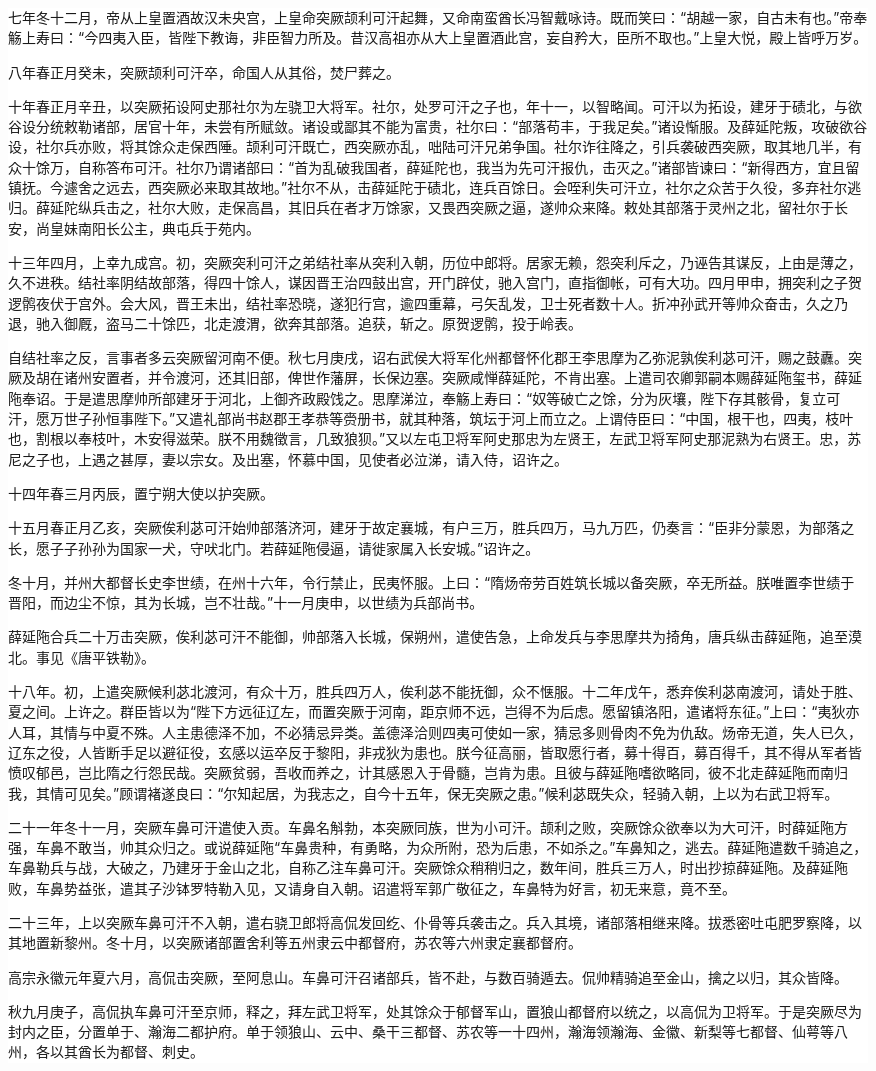 七年冬十二月，帝从上皇置酒故汉未央宫，上皇命突厥颉利可汗起舞，又命南蛮酋长冯智戴咏诗。既而笑曰：“胡越一家，自古未有也。”帝奉觞上寿曰：“今四夷入臣，皆陛下教诲，非臣智力所及。昔汉高祖亦从大上皇置酒此宫，妄自矜大，臣所不取也。”上皇大悦，殿上皆呼万岁。

八年春正月癸未，突厥颉利可汗卒，命国人从其俗，焚尸葬之。

十年春正月辛丑，以突厥拓设阿史那社尔为左骁卫大将军。社尔，处罗可汗之子也，年十一，以智略闻。可汗以为拓设，建牙于碛北，与欲谷设分统敕勒诸部，居官十年，未尝有所赋敛。诸设或鄙其不能为富贵，社尔曰：“部落苟丰，于我足矣。”诸设惭服。及薛延陀叛，攻破欲谷设，社尔兵亦败，将其馀众走保西陲。颉利可汗既亡，西突厥亦乱，咄陆可汗兄弟争国。社尔诈往降之，引兵袭破西突厥，取其地几半，有众十馀万，自称答布可汗。社尔乃谓诸部曰：“首为乱破我国者，薛延陀也，我当为先可汗报仇，击灭之。”诸部皆谏曰：“新得西方，宜且留镇抚。今遽舍之远去，西突厥必来取其故地。”社尔不从，击薛延陀于碛北，连兵百馀日。会咥利失可汗立，社尔之众苦于久役，多弃社尔逃归。薛延陀纵兵击之，社尔大败，走保高昌，其旧兵在者才万馀家，又畏西突厥之逼，遂帅众来降。敕处其部落于灵州之北，留社尔于长安，尚皇妹南阳长公主，典屯兵于苑内。

十三年四月，上幸九成宫。初，突厥突利可汗之弟结社率从突利入朝，历位中郎将。居家无赖，怨突利斥之，乃诬告其谋反，上由是薄之，久不进秩。结社率阴结故部落，得四十馀人，谋因晋王治四鼓出宫，开门辟仗，驰入宫门，直指御帐，可有大功。四月甲申，拥突利之子贺逻鹘夜伏于宫外。会大风，晋王未出，结社率恐晓，遂犯行宫，逾四重幕，弓矢乱发，卫士死者数十人。折冲孙武开等帅众奋击，久之乃退，驰入御厩，盗马二十馀匹，北走渡渭，欲奔其部落。追获，斩之。原贺逻鹘，投于岭表。

自结社率之反，言事者多云突厥留河南不便。秋七月庚戌，诏右武侯大将军化州都督怀化郡王李思摩为乙弥泥孰俟利苾可汗，赐之鼓纛。突厥及胡在诸州安置者，并令渡河，还其旧部，俾世作藩屏，长保边塞。突厥咸惮薛延陀，不肯出塞。上遣司农卿郭嗣本赐薛延陁玺书，薛延陁奉诏。于是遣思摩帅所部建牙于河北，上御齐政殿饯之。思摩涕泣，奉觞上寿曰：“奴等破亡之馀，分为灰壤，陛下存其骸骨，复立可汗，愿万世子孙恒事陛下。”又遣礼部尚书赵郡王孝恭等赍册书，就其种落，筑坛于河上而立之。上谓侍臣曰：“中国，根干也，四夷，枝叶也，割根以奉枝叶，木安得滋荣。朕不用魏徵言，几致狼狈。”又以左屯卫将军阿史那忠为左贤王，左武卫将军阿史那泥熟为右贤王。忠，苏尼之子也，上遇之甚厚，妻以宗女。及出塞，怀慕中国，见使者必泣涕，请入侍，诏许之。

十四年春三月丙辰，置宁朔大使以护突厥。

十五月春正月乙亥，突厥俟利苾可汗始帅部落济河，建牙于故定襄城，有户三万，胜兵四万，马九万匹，仍奏言：“臣非分蒙恩，为部落之长，愿子子孙孙为国家一犬，守吠北门。若薛延陁侵逼，请徙家属入长安城。”诏许之。

冬十月，并州大都督长史李世绩，在州十六年，令行禁止，民夷怀服。上曰：“隋炀帝劳百姓筑长城以备突厥，卒无所益。朕唯置李世绩于晋阳，而边尘不惊，其为长城，岂不壮哉。”十一月庚申，以世绩为兵部尚书。

薛延陁合兵二十万击突厥，俟利苾可汗不能御，帅部落入长城，保朔州，遣使告急，上命发兵与李思摩共为掎角，唐兵纵击薛延陁，追至漠北。事见《唐平铁勒》。

十八年。初，上遣突厥候利苾北渡河，有众十万，胜兵四万人，俟利苾不能抚御，众不惬服。十二年戊午，悉弃俟利苾南渡河，请处于胜、夏之间。上许之。群臣皆以为“陛下方远征辽左，而置突厥于河南，距京师不远，岂得不为后虑。愿留镇洛阳，遣诸将东征。”上曰：“夷狄亦人耳，其情与中夏不殊。人主患德泽不加，不必猜忌异类。盖德泽洽则四夷可使如一家，猜忌多则骨肉不免为仇敌。炀帝无道，失人已久，辽东之役，人皆断手足以避征役，玄感以运卒反于黎阳，非戎狄为患也。朕今征高丽，皆取愿行者，募十得百，募百得千，其不得从军者皆愤叹郁邑，岂比隋之行怨民哉。突厥贫弱，吾收而养之，计其感恩入于骨髓，岂肯为患。且彼与薛延陁嗜欲略同，彼不北走薛延陁而南归我，其情可见矣。”顾谓褚遂良曰：“尔知起居，为我志之，自今十五年，保无突厥之患。”候利苾既失众，轻骑入朝，上以为右武卫将军。

二十一年冬十一月，突厥车鼻可汗遣使入贡。车鼻名斛勃，本突厥同族，世为小可汗。颉利之败，突厥馀众欲奉以为大可汗，时薛延陁方强，车鼻不敢当，帅其众归之。或说薛延陁“车鼻贵种，有勇略，为众所附，恐为后患，不如杀之。”车鼻知之，逃去。薛延陁遣数千骑追之，车鼻勒兵与战，大破之，乃建牙于金山之北，自称乙注车鼻可汗。突厥馀众稍稍归之，数年间，胜兵三万人，时出抄掠薛延陁。及薛延陁败，车鼻势益张，遣其子沙钵罗特勒入见，又请身自入朝。诏遣将军郭广敬征之，车鼻特为好言，初无来意，竟不至。

二十三年，上以突厥车鼻可汗不入朝，遣右骁卫郎将高侃发回纥、仆骨等兵袭击之。兵入其境，诸部落相继来降。拔悉密吐屯肥罗察降，以其地置新黎州。冬十月，以突厥诸部置舍利等五州隶云中都督府，苏农等六州隶定襄都督府。

高宗永徽元年夏六月，高侃击突厥，至阿息山。车鼻可汗召诸部兵，皆不赴，与数百骑遁去。侃帅精骑追至金山，擒之以归，其众皆降。

秋九月庚子，高侃执车鼻可汗至京师，释之，拜左武卫将军，处其馀众于郁督军山，置狼山都督府以统之，以高侃为卫将军。于是突厥尽为封内之臣，分置单于、瀚海二都护府。单于领狼山、云中、桑干三都督、苏农等一十四州，瀚海领瀚海、金徽、新梨等七都督、仙萼等八州，各以其酋长为都督、刺史。

